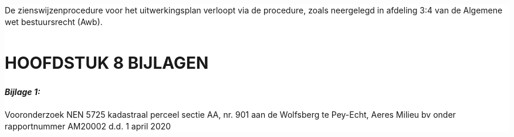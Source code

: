 De zienswijzenprocedure voor het uitwerkingsplan verloopt via de procedure, zoals neergelegd in afdeling 3:4 van de Algemene wet bestuursrecht (Awb).

# <span id="page-32-0"></span>**HOOFDSTUK 8 BIJLAGEN**

#### *Bijlage 1:*

Vooronderzoek NEN 5725 kadastraal perceel sectie AA, nr. 901 aan de Wolfsberg te Pey-Echt, Aeres Milieu bv onder rapportnummer AM20002 d.d. 1 april 2020